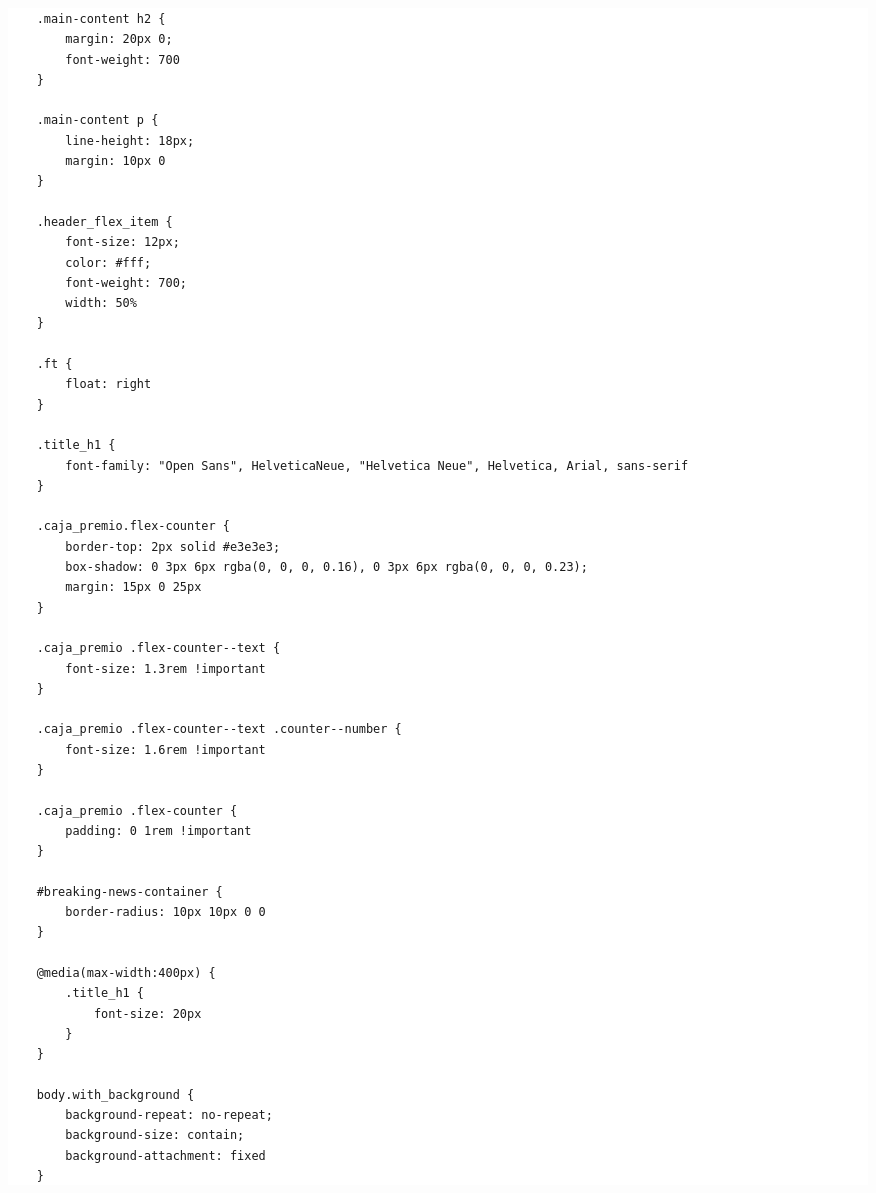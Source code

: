 		.main-content h2 {
			margin: 20px 0;
			font-weight: 700
		}

		.main-content p {
			line-height: 18px;
			margin: 10px 0
		}

		.header_flex_item {
			font-size: 12px;
			color: #fff;
			font-weight: 700;
			width: 50%
		}

		.ft {
			float: right
		}

		.title_h1 {
			font-family: "Open Sans", HelveticaNeue, "Helvetica Neue", Helvetica, Arial, sans-serif
		}

		.caja_premio.flex-counter {
			border-top: 2px solid #e3e3e3;
			box-shadow: 0 3px 6px rgba(0, 0, 0, 0.16), 0 3px 6px rgba(0, 0, 0, 0.23);
			margin: 15px 0 25px
		}

		.caja_premio .flex-counter--text {
			font-size: 1.3rem !important
		}

		.caja_premio .flex-counter--text .counter--number {
			font-size: 1.6rem !important
		}

		.caja_premio .flex-counter {
			padding: 0 1rem !important
		}

		#breaking-news-container {
			border-radius: 10px 10px 0 0
		}

		@media(max-width:400px) {
			.title_h1 {
				font-size: 20px
			}
		}

		body.with_background {
			background-repeat: no-repeat;
			background-size: contain;
			background-attachment: fixed
		}
